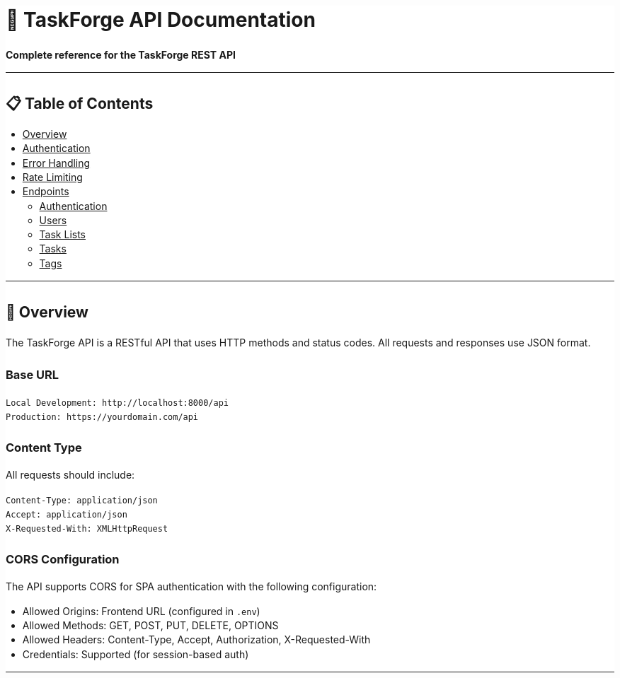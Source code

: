 # 🔌 TaskForge API Documentation

**Complete reference for the TaskForge REST API**

---

## 📋 Table of Contents

- [Overview](#-overview)
- [Authentication](#-authentication)
- [Error Handling](#-error-handling)
- [Rate Limiting](#-rate-limiting)
- [Endpoints](#-endpoints)
  - [Authentication](#authentication-endpoints)
  - [Users](#user-endpoints)
  - [Task Lists](#task-list-endpoints)
  - [Tasks](#task-endpoints)
  - [Tags](#tag-endpoints)

---

## 🎯 Overview

The TaskForge API is a RESTful API that uses HTTP methods and status codes. All requests and responses use JSON format.

### Base URL

```
Local Development: http://localhost:8000/api
Production: https://yourdomain.com/api
```

### Content Type

All requests should include:

```
Content-Type: application/json
Accept: application/json
X-Requested-With: XMLHttpRequest
```

### CORS Configuration

The API supports CORS for SPA authentication with the following configuration:

- Allowed Origins: Frontend URL (configured in `.env`)
- Allowed Methods: GET, POST, PUT, DELETE, OPTIONS
- Allowed Headers: Content-Type, Accept, Authorization, X-Requested-With
- Credentials: Supported (for session-based auth)

---
